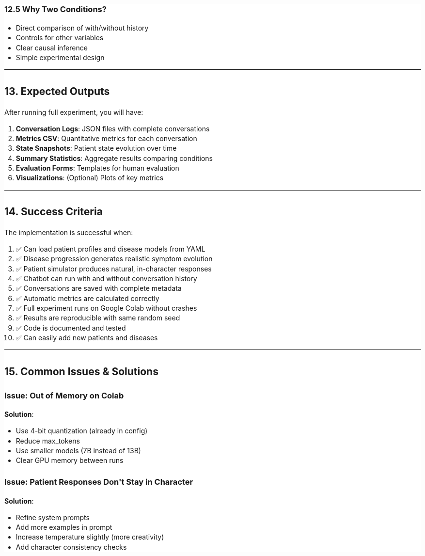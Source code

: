 ### 12.5 Why Two Conditions?
- Direct comparison of with/without history
- Controls for other variables
- Clear causal inference
- Simple experimental design

---

## 13. Expected Outputs

After running full experiment, you will have:

1. **Conversation Logs**: JSON files with complete conversations
2. **Metrics CSV**: Quantitative metrics for each conversation
3. **State Snapshots**: Patient state evolution over time
4. **Summary Statistics**: Aggregate results comparing conditions
5. **Evaluation Forms**: Templates for human evaluation
6. **Visualizations**: (Optional) Plots of key metrics

---

## 14. Success Criteria

The implementation is successful when:

1. ✅ Can load patient profiles and disease models from YAML
2. ✅ Disease progression generates realistic symptom evolution
3. ✅ Patient simulator produces natural, in-character responses
4. ✅ Chatbot can run with and without conversation history
5. ✅ Conversations are saved with complete metadata
6. ✅ Automatic metrics are calculated correctly
7. ✅ Full experiment runs on Google Colab without crashes
8. ✅ Results are reproducible with same random seed
9. ✅ Code is documented and tested
10. ✅ Can easily add new patients and diseases

---

## 15. Common Issues & Solutions

### Issue: Out of Memory on Colab
**Solution**: 
- Use 4-bit quantization (already in config)
- Reduce max_tokens
- Use smaller models (7B instead of 13B)
- Clear GPU memory between runs

### Issue: Patient Responses Don't Stay in Character
**Solution**:
- Refine system prompts
- Add more examples in prompt
- Increase temperature slightly (more creativity)
- Add character consistency checks
